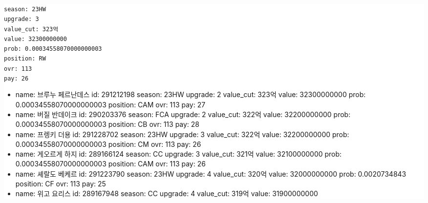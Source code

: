     season: 23HW
    upgrade: 3
    value_cut: 323억
    value: 32300000000
    prob: 0.00034558070000000003
    position: RW
    ovr: 113
    pay: 26
  - name: 브루누 페르난데스
    id: 291212198
    season: 23HW
    upgrade: 2
    value_cut: 323억
    value: 32300000000
    prob: 0.00034558070000000003
    position: CAM
    ovr: 113
    pay: 27
  - name: 버질 반데이크
    id: 290203376
    season: FCA
    upgrade: 2
    value_cut: 322억
    value: 32200000000
    prob: 0.00034558070000000003
    position: CB
    ovr: 113
    pay: 28
  - name: 프렝키 더용
    id: 291228702
    season: 23HW
    upgrade: 3
    value_cut: 322억
    value: 32200000000
    prob: 0.00034558070000000003
    position: CM
    ovr: 113
    pay: 26
  - name: 게오르게 하지
    id: 289166124
    season: CC
    upgrade: 3
    value_cut: 321억
    value: 32100000000
    prob: 0.00034558070000000003
    position: CAM
    ovr: 113
    pay: 26
  - name: 셰랄도 베케르
    id: 291223790
    season: 23HW
    upgrade: 4
    value_cut: 320억
    value: 32000000000
    prob: 0.0020734843
    position: CF
    ovr: 113
    pay: 25
  - name: 위고 요리스
    id: 289167948
    season: CC
    upgrade: 4
    value_cut: 319억
    value: 31900000000